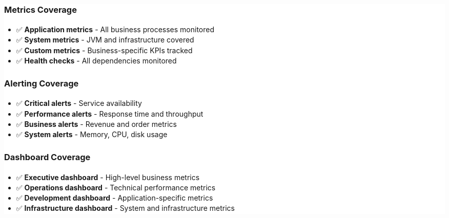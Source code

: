 ### **Metrics Coverage**
- ✅ **Application metrics** - All business processes monitored
- ✅ **System metrics** - JVM and infrastructure covered
- ✅ **Custom metrics** - Business-specific KPIs tracked
- ✅ **Health checks** - All dependencies monitored

### **Alerting Coverage**
- ✅ **Critical alerts** - Service availability
- ✅ **Performance alerts** - Response time and throughput
- ✅ **Business alerts** - Revenue and order metrics
- ✅ **System alerts** - Memory, CPU, disk usage

### **Dashboard Coverage**
- ✅ **Executive dashboard** - High-level business metrics
- ✅ **Operations dashboard** - Technical performance metrics
- ✅ **Development dashboard** - Application-specific metrics
- ✅ **Infrastructure dashboard** - System and infrastructure metrics
